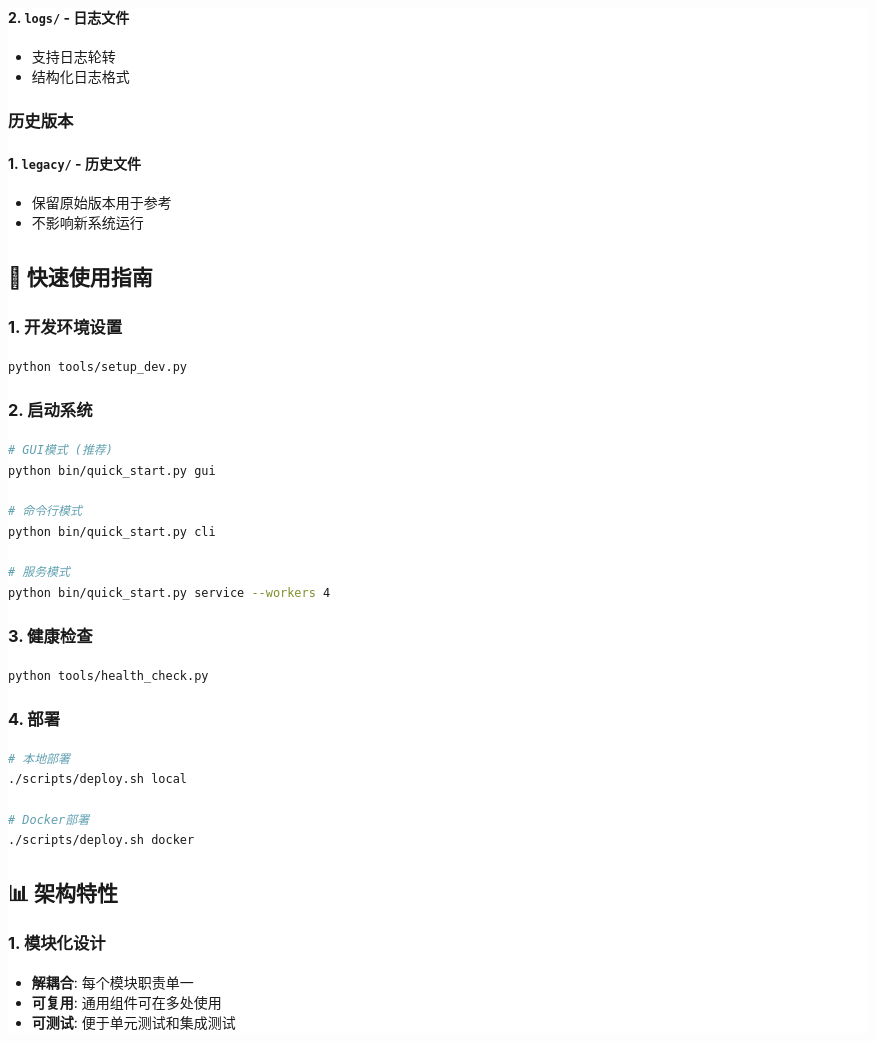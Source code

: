 #### 2. `logs/` - 日志文件
- 支持日志轮转
- 结构化日志格式

### 历史版本

#### 1. `legacy/` - 历史文件
- 保留原始版本用于参考
- 不影响新系统运行

## 🚀 快速使用指南

### 1. 开发环境设置
```bash
python tools/setup_dev.py
```

### 2. 启动系统
```bash
# GUI模式 (推荐)
python bin/quick_start.py gui

# 命令行模式
python bin/quick_start.py cli

# 服务模式
python bin/quick_start.py service --workers 4
```

### 3. 健康检查
```bash
python tools/health_check.py
```

### 4. 部署
```bash
# 本地部署
./scripts/deploy.sh local

# Docker部署
./scripts/deploy.sh docker
```

## 📊 架构特性

### 1. 模块化设计
- **解耦合**: 每个模块职责单一
- **可复用**: 通用组件可在多处使用
- **可测试**: 便于单元测试和集成测试
